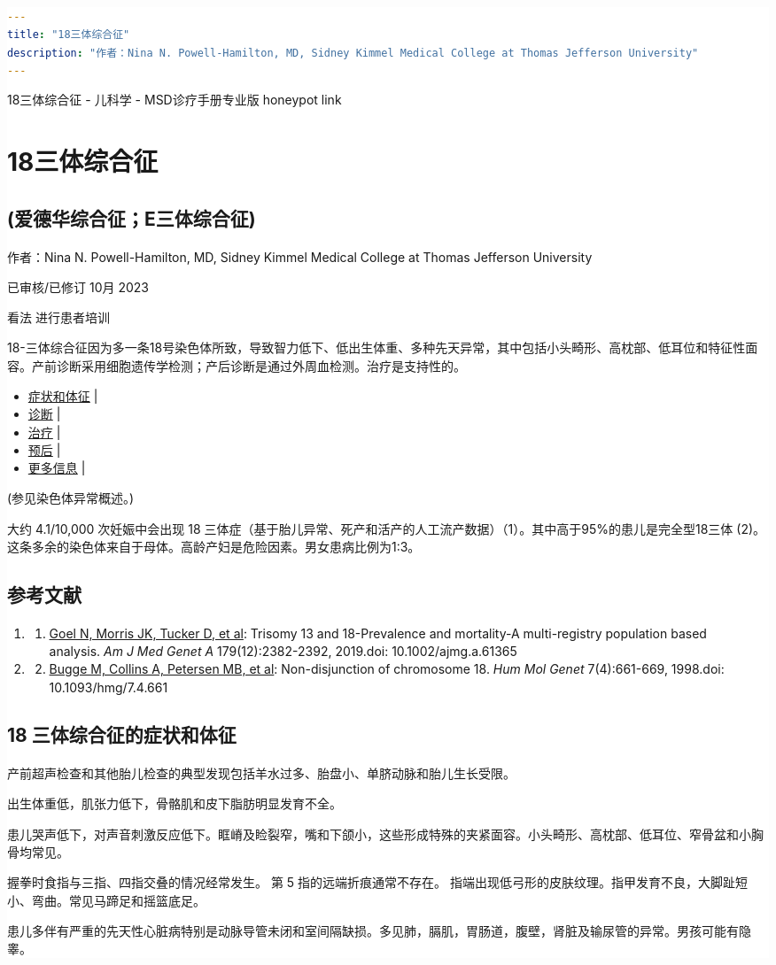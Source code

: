 ```yaml
---
title: "18三体综合征"
description: "作者：Nina N. Powell-Hamilton, MD, Sidney Kimmel Medical College at Thomas Jefferson University"
---
```


﻿18三体综合征 - 儿科学 - MSD诊疗手册专业版 honeypot link

# 18三体综合征

## (爱德华综合征；E三体综合征)

作者：Nina N. Powell-Hamilton, MD, Sidney Kimmel Medical College at Thomas Jefferson University

已审核/已修订 10月 2023

看法 进行患者培训

18-三体综合征因为多一条18号染色体所致，导致智力低下、低出生体重、多种先天异常，其中包括小头畸形、高枕部、低耳位和特征性面容。产前诊断采用细胞遗传学检测；产后诊断是通过外周血检测。治疗是支持性的。

- [症状和体征](#症状和体征_v1099050_zh) \|
- [诊断](#诊断_v26379158_zh) \|
- [治疗](#治疗_v26379168_zh) \|
- [预后](#预后_v84915064_zh) \|
- [更多信息](#更多信息_v26379176_zh) \|

(参见染色体异常概述。)

大约 4.1/10,000 次妊娠中会出现 18 三体症（基于胎儿异常、死产和活产的人工流产数据）（1）。其中高于95%的患儿是完全型18三体 (2)。这条多余的染色体来自于母体。高龄产妇是危险因素。男女患病比例为1∶3。

## 参考文献

1. 1. [Goel N, Morris JK, Tucker D, et al](https://www.ncbi.nlm.nih.gov/pmc/articles/PMC6848757/): Trisomy 13 and 18-Prevalence and mortality-A multi-registry population based analysis. _Am J Med Genet A_ 179(12):2382-2392, 2019.doi: 10.1002/ajmg.a.61365

2. 2. [Bugge M, Collins A, Petersen MB, et al](https://pubmed.ncbi.nlm.nih.gov/9499419/): Non-disjunction of chromosome 18. _Hum Mol Genet_ 7(4):661-669, 1998.doi: 10.1093/hmg/7.4.661


## 18 三体综合征的症状和体征

产前超声检查和其他胎儿检查的典型发现包括羊水过多、胎盘小、单脐动脉和胎儿生长受限。

出生体重低，肌张力低下，骨骼肌和皮下脂肪明显发育不全。

患儿哭声低下，对声音刺激反应低下。眶嵴及睑裂窄，嘴和下颌小，这些形成特殊的夹紧面容。小头畸形、高枕部、低耳位、窄骨盆和小胸骨均常见。

握拳时食指与三指、四指交叠的情况经常发生。 第 5 指的远端折痕通常不存在。 指端出现低弓形的皮肤纹理。指甲发育不良，大脚趾短小、弯曲。常见马蹄足和摇篮底足。

患儿多伴有严重的先天性心脏病特别是动脉导管未闭和室间隔缺损。多见肺，膈肌，胃肠道，腹壁，肾脏及输尿管的异常。男孩可能有隐睾。
